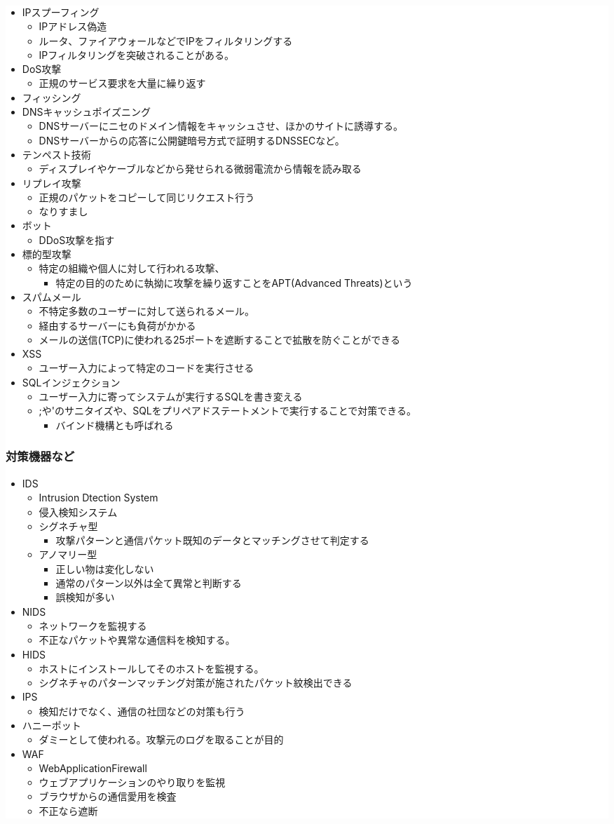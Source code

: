 * IPスプーフィング
	* IPアドレス偽造
	* ルータ、ファイアウォールなどでIPをフィルタリングする
	* IPフィルタリングを突破されることがある。
* DoS攻撃
	* 正規のサービス要求を大量に繰り返す
* フィッシング
* DNSキャッシュポイズニング
	* DNSサーバーにニセのドメイン情報をキャッシュさせ、ほかのサイトに誘導する。
	* DNSサーバーからの応答に公開鍵暗号方式で証明するDNSSECなど。
* テンペスト技術
	* ディスプレイやケーブルなどから発せられる微弱電流から情報を読み取る
* リプレイ攻撃
	* 正規のパケットをコピーして同じリクエスト行う
	* なりすまし
* ボット
	* DDoS攻撃を指す
* 標的型攻撃
	* 特定の組織や個人に対して行われる攻撃、
		* 特定の目的のために執拗に攻撃を繰り返すことをAPT(Advanced Threats)という
* スパムメール
	* 不特定多数のユーザーに対して送られるメール。
	* 経由するサーバーにも負荷がかかる
	* メールの送信(TCP)に使われる25ポートを遮断することで拡散を防ぐことができる
* XSS
	* ユーザー入力によって特定のコードを実行させる
* SQLインジェクション
	* ユーザー入力に寄ってシステムが実行するSQLを書き変える
	* ;や'のサニタイズや、SQLをプリペアドステートメントで実行することで対策できる。
		* バインド機構とも呼ばれる

### 対策機器など
* IDS
	* Intrusion Dtection System
	* 侵入検知システム
	* シグネチャ型
		* 攻撃パターンと通信パケット既知のデータとマッチングさせて判定する
	* アノマリー型
		* 正しい物は変化しない
		* 通常のパターン以外は全て異常と判断する
		* 誤検知が多い
* NIDS
	* ネットワークを監視する
	* 不正なパケットや異常な通信料を検知する。
* HIDS
	* ホストにインストールしてそのホストを監視する。
	* シグネチャのパターンマッチング対策が施されたパケット紋検出できる
* IPS
	* 検知だけでなく、通信の社団などの対策も行う
* ハニーポット
	* ダミーとして使われる。攻撃元のログを取ることが目的
* WAF
	* WebApplicationFirewall
	* ウェブアプリケーションのやり取りを監視
	* ブラウザからの通信愛用を検査
	* 不正なら遮断
